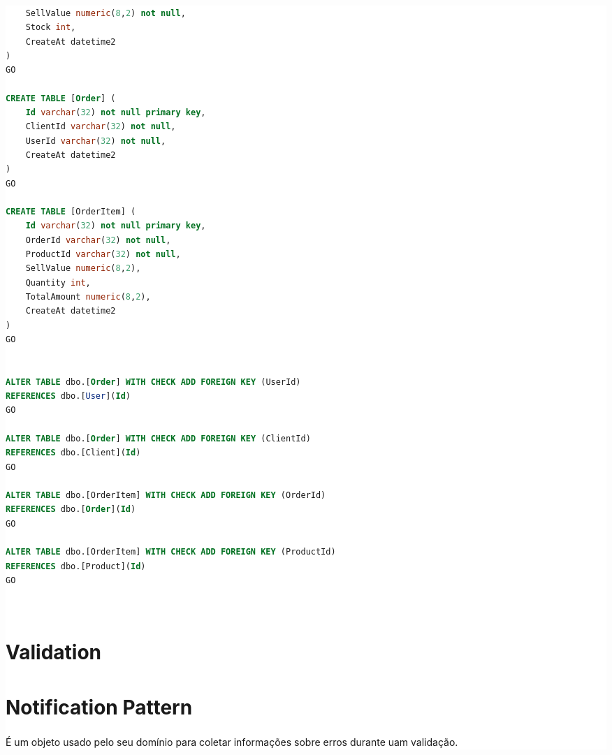 ```sql
    SellValue numeric(8,2) not null,
    Stock int,
    CreateAt datetime2
)
GO

CREATE TABLE [Order] (
    Id varchar(32) not null primary key,
    ClientId varchar(32) not null,
    UserId varchar(32) not null,
    CreateAt datetime2
)
GO

CREATE TABLE [OrderItem] (
    Id varchar(32) not null primary key,
    OrderId varchar(32) not null,
    ProductId varchar(32) not null,
    SellValue numeric(8,2),
    Quantity int,
    TotalAmount numeric(8,2),
    CreateAt datetime2
)
GO


ALTER TABLE dbo.[Order] WITH CHECK ADD FOREIGN KEY (UserId)
REFERENCES dbo.[User](Id)
GO

ALTER TABLE dbo.[Order] WITH CHECK ADD FOREIGN KEY (ClientId)
REFERENCES dbo.[Client](Id)
GO

ALTER TABLE dbo.[OrderItem] WITH CHECK ADD FOREIGN KEY (OrderId)
REFERENCES dbo.[Order](Id)
GO

ALTER TABLE dbo.[OrderItem] WITH CHECK ADD FOREIGN KEY (ProductId)
REFERENCES dbo.[Product](Id)
GO
```

<br/>



# Validation


# Notification Pattern
É um objeto usado pelo seu domínio para coletar informações sobre erros durante uam validação.
